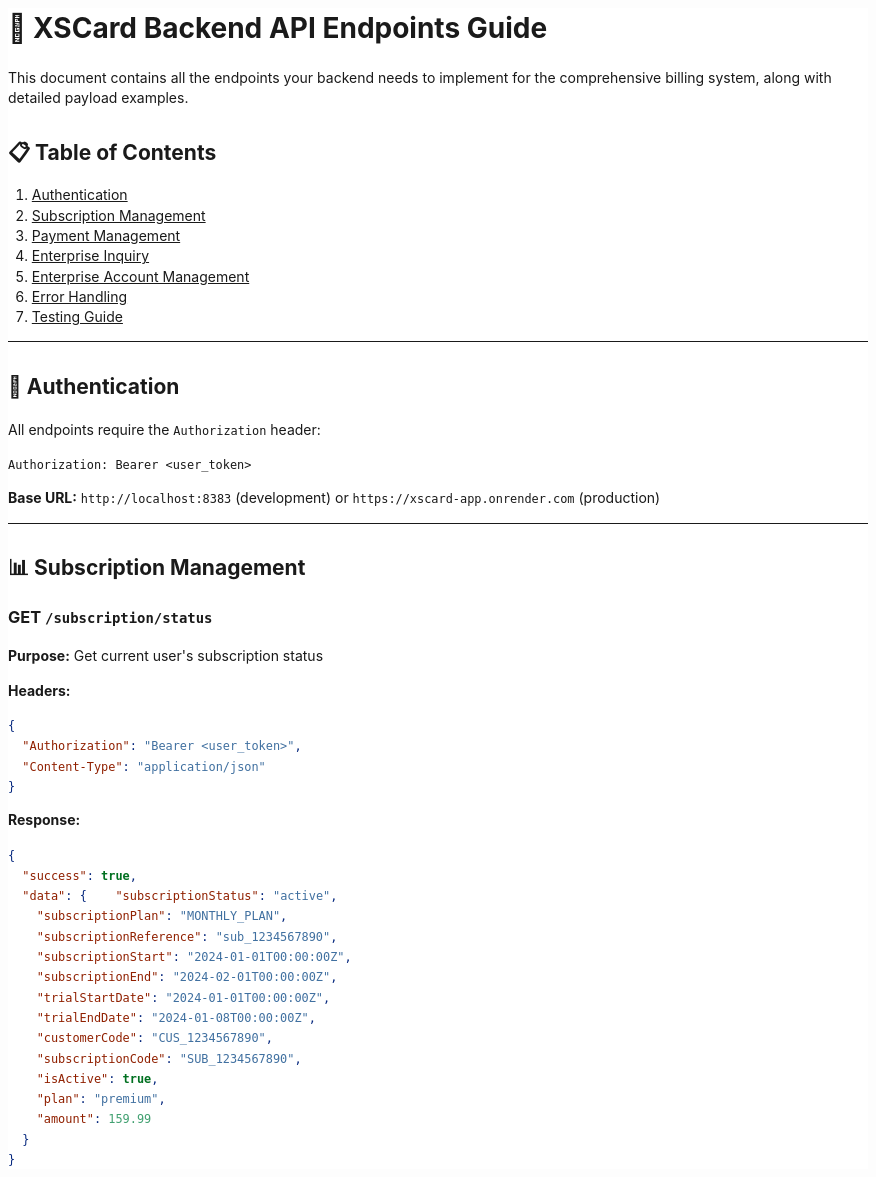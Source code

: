 # 🔗 XSCard Backend API Endpoints Guide

This document contains all the endpoints your backend needs to implement for the comprehensive billing system, along with detailed payload examples.

## 📋 Table of Contents
1. [Authentication](#authentication)
2. [Subscription Management](#subscription-management)
3. [Payment Management](#payment-management)
4. [Enterprise Inquiry](#enterprise-inquiry)
5. [Enterprise Account Management](#enterprise-account-management)
6. [Error Handling](#error-handling)
7. [Testing Guide](#testing-guide)

---

## 🔐 Authentication

All endpoints require the `Authorization` header:
```
Authorization: Bearer <user_token>
```

**Base URL:** `http://localhost:8383` (development) or `https://xscard-app.onrender.com` (production)

---

## 📊 Subscription Management

### GET `/subscription/status`
**Purpose:** Get current user's subscription status

**Headers:**
```json
{
  "Authorization": "Bearer <user_token>",
  "Content-Type": "application/json"
}
```

**Response:**
```json
{
  "success": true,
  "data": {    "subscriptionStatus": "active",
    "subscriptionPlan": "MONTHLY_PLAN",
    "subscriptionReference": "sub_1234567890",
    "subscriptionStart": "2024-01-01T00:00:00Z",
    "subscriptionEnd": "2024-02-01T00:00:00Z",
    "trialStartDate": "2024-01-01T00:00:00Z",
    "trialEndDate": "2024-01-08T00:00:00Z",
    "customerCode": "CUS_1234567890",
    "subscriptionCode": "SUB_1234567890",
    "isActive": true,
    "plan": "premium",
    "amount": 159.99
  }
}
```
